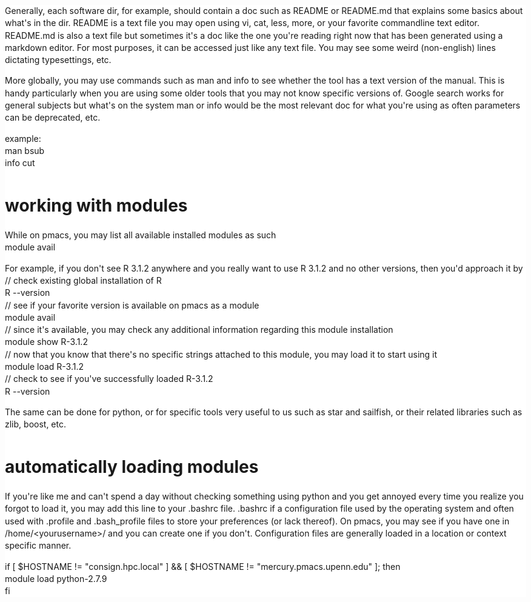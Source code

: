 Generally, each software dir, for example, should contain a doc such as README or README.md that explains some basics about what's in the dir. README is a text file you may open using vi, cat, less, more, or your favorite commandline text editor. README.md is also a text file but sometimes it's a doc like the one you're reading right now that has been generated using a markdown editor. For most purposes, it can be accessed just like any text file. You may see some weird (non-english) lines dictating typesettings, etc.  
    
More globally, you may use commands such as man and info to see whether the tool has a text version of the manual. This is handy particularly when you are using some older tools that you may not know specific versions of. Google search works for general subjects but what's on the system man or info would be the most relevant doc for what you're using as often parameters can be deprecated, etc.  
    
example:  
man bsub  
info cut  
    

# working with modules

While on pmacs, you may list all available installed modules as such  
module avail

For example, if you don't see R 3.1.2 anywhere and you really want to use R 3.1.2 and no other versions, then you'd approach it by  
// check existing global installation of R  
R --version  
// see if your favorite version is available on pmacs as a module  
module avail  
// since it's available, you may check any additional information regarding this module installation  
module show R-3.1.2  
// now that you know that there's no specific strings attached to this module, you may load it to start using it  
module load R-3.1.2  
// check to see if you've successfully loaded R-3.1.2  
R --version  

The same can be done for python, or for specific tools very useful to us such as star and sailfish, or their related libraries such as zlib, boost, etc.  

# automatically loading modules

If you're like me and can't spend a day without checking something using python and you get annoyed every time you realize you forgot to load it, you may add this line to your .bashrc file. .bashrc if a configuration file used by the operating system and often used with .profile and .bash_profile files to store your preferences (or lack thereof). On pmacs, you may see if you have one in /home/\<yourusername\>/ and you can create one if you don't. Configuration files are generally loaded in a location or context specific manner.  

if [ $HOSTNAME != "consign.hpc.local" ] && [ $HOSTNAME != "mercury.pmacs.upenn.edu" ]; then  
  module load python-2.7.9  
fi  
